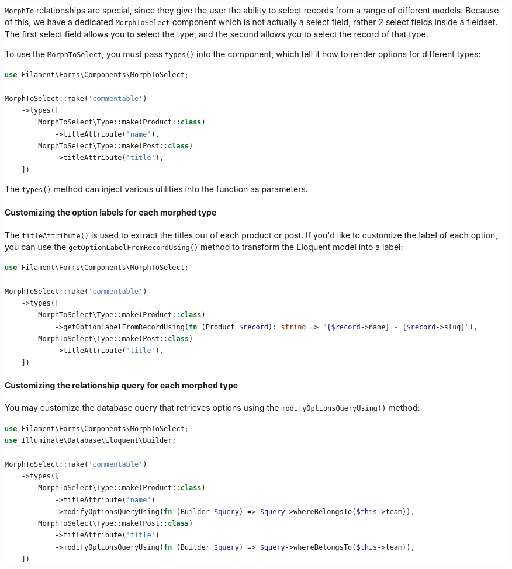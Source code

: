 `MorphTo` relationships are special, since they give the user the ability to select records from a range of different models. Because of this, we have a dedicated `MorphToSelect` component which is not actually a select field, rather 2 select fields inside a fieldset. The first select field allows you to select the type, and the second allows you to select the record of that type.

To use the `MorphToSelect`, you must pass `types()` into the component, which tell it how to render options for different types:

```php
use Filament\Forms\Components\MorphToSelect;

MorphToSelect::make('commentable')
    ->types([
        MorphToSelect\Type::make(Product::class)
            ->titleAttribute('name'),
        MorphToSelect\Type::make(Post::class)
            ->titleAttribute('title'),
    ])
```

<UtilityInjection set="formFields" version="4.x">The `types()` method can inject various utilities into the function as parameters.</UtilityInjection>

#### Customizing the option labels for each morphed type

The `titleAttribute()` is used to extract the titles out of each product or post. If you'd like to customize the label of each option, you can use the `getOptionLabelFromRecordUsing()` method to transform the Eloquent model into a label:

```php
use Filament\Forms\Components\MorphToSelect;

MorphToSelect::make('commentable')
    ->types([
        MorphToSelect\Type::make(Product::class)
            ->getOptionLabelFromRecordUsing(fn (Product $record): string => "{$record->name} - {$record->slug}"),
        MorphToSelect\Type::make(Post::class)
            ->titleAttribute('title'),
    ])
```

#### Customizing the relationship query for each morphed type

You may customize the database query that retrieves options using the `modifyOptionsQueryUsing()` method:

```php
use Filament\Forms\Components\MorphToSelect;
use Illuminate\Database\Eloquent\Builder;

MorphToSelect::make('commentable')
    ->types([
        MorphToSelect\Type::make(Product::class)
            ->titleAttribute('name')
            ->modifyOptionsQueryUsing(fn (Builder $query) => $query->whereBelongsTo($this->team)),
        MorphToSelect\Type::make(Post::class)
            ->titleAttribute('title')
            ->modifyOptionsQueryUsing(fn (Builder $query) => $query->whereBelongsTo($this->team)),
    ])
```
